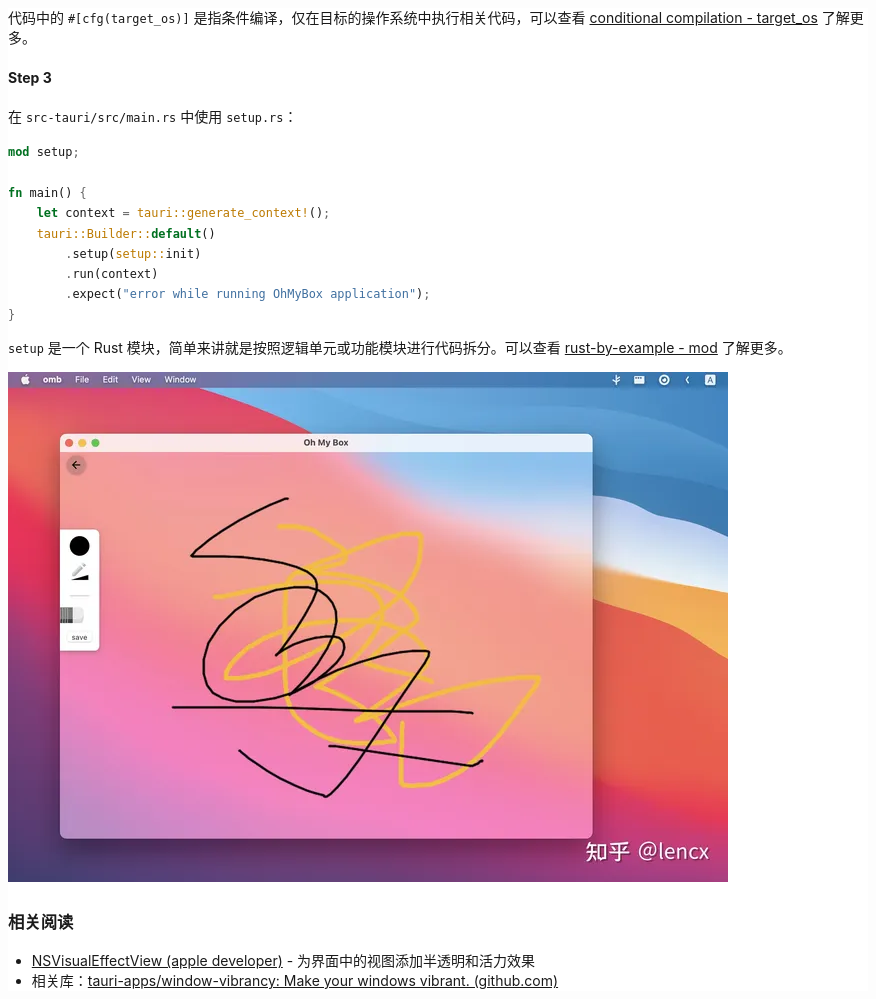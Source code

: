 代码中的 `#[cfg(target_os)]` 是指条件编译，仅在目标的操作系统中执行相关代码，可以查看 [conditional compilation - target_os](https://doc.rust-lang.org/reference/conditional-compilation.html#target_os) 了解更多。

#### Step 3

在 `src-tauri/src/main.rs` 中使用 `setup.rs`：

```rust
mod setup;

fn main() {
    let context = tauri::generate_context!();
    tauri::Builder::default()
        .setup(setup::init)
        .run(context)
        .expect("error while running OhMyBox application");
}
```

`setup` 是一个 Rust 模块，简单来讲就是按照逻辑单元或功能模块进行代码拆分。可以查看 [rust-by-example - mod](https://doc.rust-lang.org/rust-by-example/mod.html) 了解更多。

![img](./Tauri框架入门.assets/v2-869ff1c22b71ac336d13c86c63de8d37_720w.webp)

### 相关阅读

- [NSVisualEffectView (apple developer)](https://developer.apple.com/documentation/appkit/nsvisualeffectview) - 为界面中的视图添加半透明和活力效果
- 相关库：[tauri-apps/window-vibrancy: Make your windows vibrant. (github.com)](https://github.com/tauri-apps/window-vibrancy)
